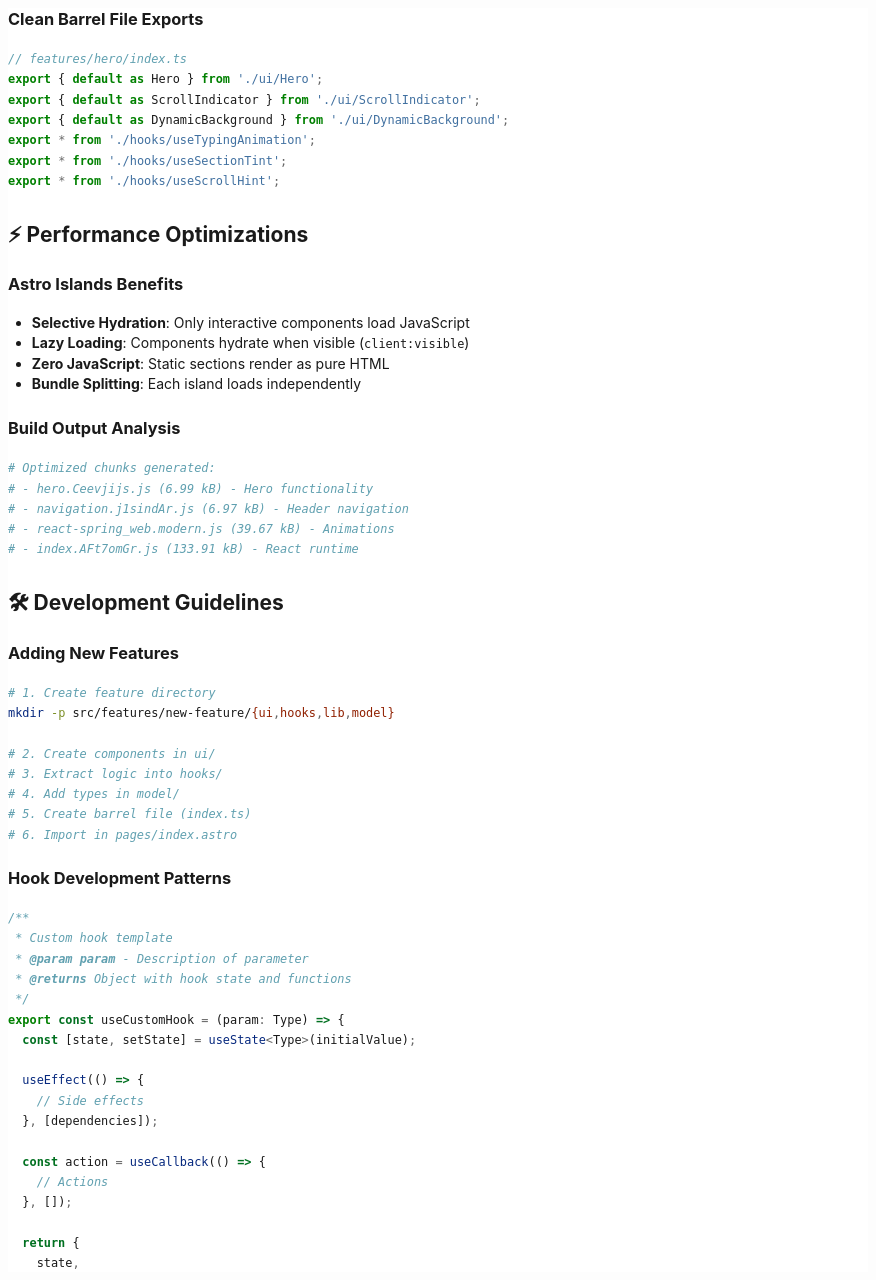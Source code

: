 ### Clean Barrel File Exports
```typescript
// features/hero/index.ts
export { default as Hero } from './ui/Hero';
export { default as ScrollIndicator } from './ui/ScrollIndicator';
export { default as DynamicBackground } from './ui/DynamicBackground';
export * from './hooks/useTypingAnimation';
export * from './hooks/useSectionTint';
export * from './hooks/useScrollHint';
```

## ⚡ Performance Optimizations

### Astro Islands Benefits
- **Selective Hydration**: Only interactive components load JavaScript
- **Lazy Loading**: Components hydrate when visible (`client:visible`)
- **Zero JavaScript**: Static sections render as pure HTML
- **Bundle Splitting**: Each island loads independently

### Build Output Analysis
```bash
# Optimized chunks generated:
# - hero.Ceevjijs.js (6.99 kB) - Hero functionality
# - navigation.j1sindAr.js (6.97 kB) - Header navigation
# - react-spring_web.modern.js (39.67 kB) - Animations
# - index.AFt7omGr.js (133.91 kB) - React runtime
```

## 🛠️ Development Guidelines

### Adding New Features
```bash
# 1. Create feature directory
mkdir -p src/features/new-feature/{ui,hooks,lib,model}

# 2. Create components in ui/
# 3. Extract logic into hooks/
# 4. Add types in model/
# 5. Create barrel file (index.ts)
# 6. Import in pages/index.astro
```

### Hook Development Patterns
```typescript
/**
 * Custom hook template
 * @param param - Description of parameter
 * @returns Object with hook state and functions
 */
export const useCustomHook = (param: Type) => {
  const [state, setState] = useState<Type>(initialValue);

  useEffect(() => {
    // Side effects
  }, [dependencies]);

  const action = useCallback(() => {
    // Actions
  }, []);

  return {
    state,
```